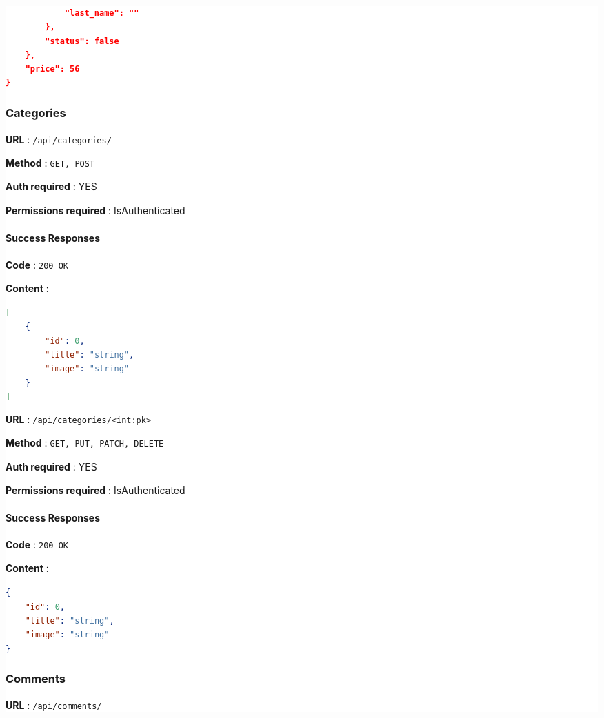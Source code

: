 ```json
			"last_name": ""
		},
		"status": false
	},
	"price": 56
}
```

### Categories
**URL** : `/api/categories/`

**Method** : `GET, POST`

**Auth required** : YES

**Permissions required** : IsAuthenticated

#### Success Responses

**Code** : `200 OK`

**Content** :
```json
[
	{
		"id": 0,
		"title": "string",
		"image": "string"
	}
]
```

**URL** : `/api/categories/<int:pk>`

**Method** : `GET, PUT, PATCH, DELETE`

**Auth required** : YES

**Permissions required** : IsAuthenticated

#### Success Responses

**Code** : `200 OK`

**Content** :

```json
{
	"id": 0,
	"title": "string",
	"image": "string"
}
```

### Comments
**URL** : `/api/comments/`
